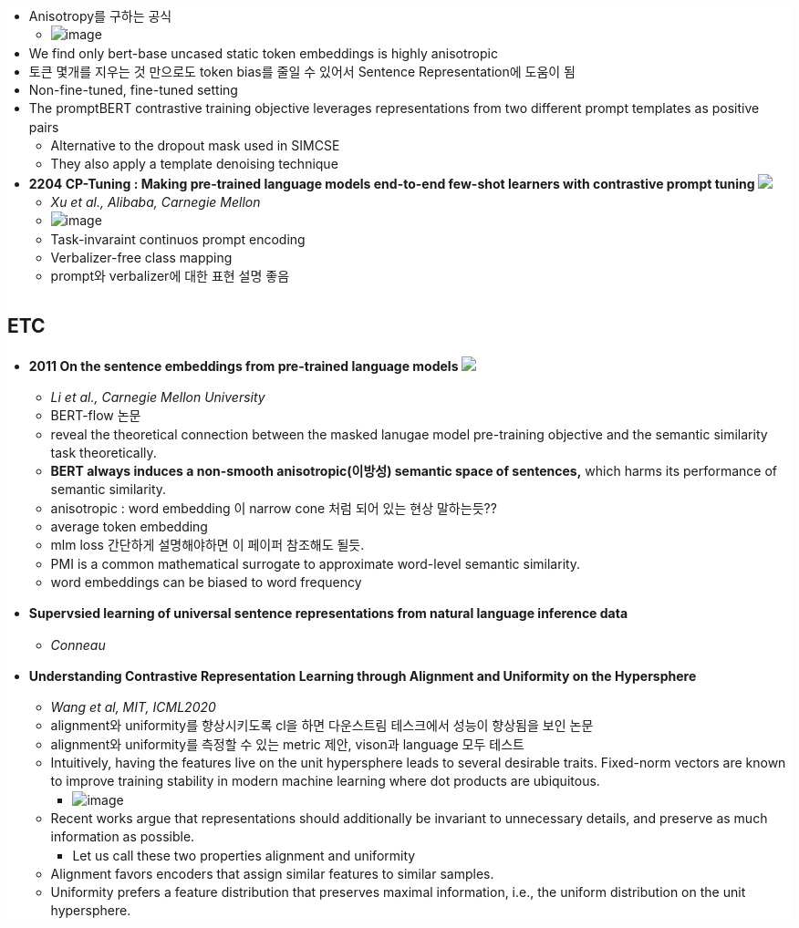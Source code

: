   - Anisotropy를 구하는 공식
    - ![image](https://user-images.githubusercontent.com/18374514/175939045-d0dabd46-d844-43c6-abb4-d911cf1ddd18.png)
  - We find only bert-base uncased static token embeddings is highly anisotropic 
  - 토큰 몇개를 지우는 것 만으로도 token bias를 줄일 수 있어서 Sentence Representation에 도움이 됨
  - Non-fine-tuned, fine-tuned setting
  - The promptBERT contrastive training objective leverages representations from two different prompt templates as positive pairs
    - Alternative to the dropout mask used in SIMCSE
    - They also apply a template denoising technique
- **2204 CP-Tuning : Making pre-trained language models end-to-end few-shot learners with contrastive prompt tuning ![](https://img.shields.io/badge/Continuous_Prompt-blue)**
  - *Xu et al., Alibaba, Carnegie Mellon*
  - ![image](https://user-images.githubusercontent.com/18374514/176161041-466f4687-6e39-4767-b048-5d7c5dff5b3e.png)
  - Task-invaraint continuos prompt encoding
  - Verbalizer-free class mapping
  - prompt와 verbalizer에 대한 표현 설명 좋음


## ETC

- **2011 On the sentence embeddings from pre-trained language models ![](https://img.shields.io/badge/NLU-green)**
  - *Li et al., Carnegie Mellon University*
  - BERT-flow 논문
  - reveal the theoretical connection between the masked lanugae model pre-training objective and the semantic similarity task theoretically.
  - **BERT always induces a non-smooth anisotropic(이방성) semantic space of sentences,** which harms its performance of semantic similarity.
  - anisotropic : word embedding 이 narrow cone 처럼 되어 있는 현상 말하는듯??
  - average token embedding
  - mlm loss 간단하게 설명해야하면 이 페이퍼 참조해도 될듯.
  - PMI is a common mathematical surrogate to approximate word-level semantic similarity.
  - word embeddings can be biased to word frequency

- **Supervsied learning of universal sentence representations from natural language inference data**
  - *Conneau*

- **Understanding Contrastive Representation Learning through Alignment and Uniformity on the Hypersphere**
  - *Wang et al, MIT, ICML2020*
  - alignment와 uniformity를 향상시키도록 cl을 하면 다운스트림 테스크에서 성능이 향상됨을 보인 논문
  - alignment와 uniformity를 측정할 수 있는 metric 제안, vison과 language 모두 테스트
  - Intuitively, having the features live on the unit hypersphere leads to several desirable traits. Fixed-norm vectors are known to improve training stability in modern machine learning where dot products are ubiquitous.
    - ![image](https://user-images.githubusercontent.com/18374514/176686781-c120a0aa-a1fb-450c-8c96-a4ad3e25ed4b.png)
  - Recent works argue that representations should additionally be invariant to unnecessary details, and preserve as much information as possible.
    - Let us call these two properties alignment and uniformity
  - Alignment favors encoders that assign similar features to similar samples.
  - Uniformity prefers a feature distribution that preserves maximal information, i.e., the uniform distribution on the unit hypersphere.  
